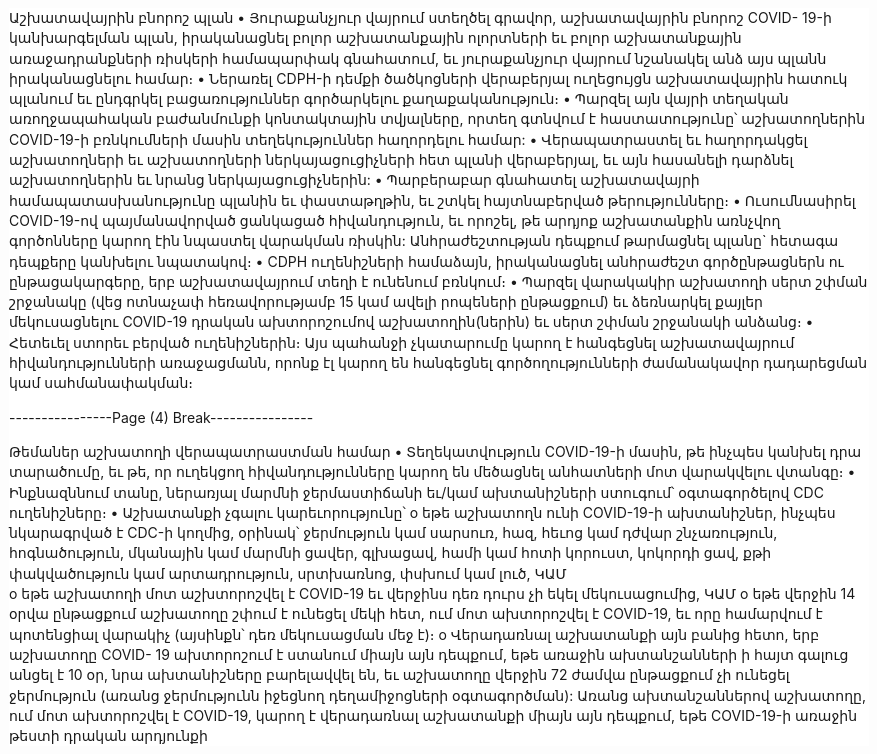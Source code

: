  
Աշխատավայրին բնորոշ պլան 
• Յուրաքանչյուր վայրում ստեղծել գրավոր, աշխատավայրին բնորոշ COVID-
19-ի կանխարգելման պլան, իրականացնել բոլոր աշխատանքային 
ոլորտների եւ բոլոր աշխատանքային առաջադրանքների ռիսկերի 
համապարփակ գնահատում, եւ յուրաքանչյուր վայրում նշանակել անձ այս 
պլանն իրականացնելու համար։ 
• Ներառել CDPH-ի դեմքի ծածկոցների վերաբերյալ ուղեցույցն 
աշխատավայրին հատուկ պլանում եւ ընդգրկել բացառություններ գործարկելու 
քաղաքականություն։ 
• Պարզել այն վայրի տեղական առողջապահական բաժանմունքի 
կոնտակտային տվյալները, որտեղ գտնվում է հաստատությունը՝ 
աշխատողներին COVID-19-ի բռնկումների մասին տեղեկություններ 
հաղորդելու համար: 
• Վերապատրաստել եւ հաղորդակցել աշխատողների եւ աշխատողների 
ներկայացուցիչների հետ պլանի վերաբերյալ, եւ այն հասանելի դարձնել 
աշխատողներին եւ նրանց ներկայացուցիչներին: 
• Պարբերաբար գնահատել աշխատավայրի համապատասխանությունը 
պլանին եւ փաստաթղթին, եւ շտկել հայտնաբերված թերությունները։ 
• Ուսումնասիրել COVID-19-ով պայմանավորված ցանկացած 
հիվանդություն, եւ որոշել, թե արդյոք աշխատանքին առնչվող գործոնները 
կարող էին նպաստել վարակման ռիսկին: Անհրաժեշտության դեպքում 
թարմացնել պլանը` հետագա դեպքերը կանխելու նպատակով։ 
• CDPH ուղենիշների համաձայն, իրականացնել անհրաժեշտ գործընթացներն ու 
ընթացակարգերը, երբ աշխատավայրում տեղի է ունենում բռնկում։ 
• Պարզել վարակակիր աշխատողի սերտ շփման շրջանակը (վեց ոտնաչափ 
հեռավորությամբ 15 կամ ավելի րոպեների ընթացքում) եւ ձեռնարկել քայլեր 
մեկուսացնելու COVID-19 դրական ախտորոշումով աշխատողին(ներին) եւ 
սերտ շփման շրջանակի անձանց։ 
• Հետեւել ստորեւ բերված ուղենիշներին։ Այս պահանջի չկատարումը կարող է 
հանգեցնել աշխատավայրում հիվանդությունների առաջացմանն, որոնք էլ 
կարող են հանգեցնել գործողությունների ժամանակավոր դադարեցման 
կամ սահմանափակման։ 
 
 
 
 
 
----------------Page (4) Break----------------
                                                                                                 
Թեմաներ աշխատողի վերապատրաստման 
համար 
• Տեղեկատվություն COVID-19-ի մասին, թե ինչպես կանխել դրա տարածումը, 
եւ թե, որ ուղեկցող հիվանդությունները կարող են մեծացնել անհատների մոտ 
վարակվելու վտանգը։ 
• Ինքնազննում տանը, ներառյալ մարմնի ջերմաստիճանի եւ/կամ 
ախտանիշների ստուգում՝ օգտագործելով CDC ուղենիշները։ 
• Աշխատանքի չգալու կարեւորությունը՝ 
o եթե աշխատողն ունի COVID-19-ի ախտանիշներ, ինչպես 
նկարագրված է CDC-ի կողմից, օրինակ՝ ջերմություն կամ սարսուռ, 
հազ, հեւոց կամ դժվար շնչառություն, հոգնածություն, մկանային կամ 
մարմնի ցավեր, գլխացավ, համի կամ հոտի կորուստ, կոկորդի ցավ, քթի 
փակվածություն կամ արտադրություն, սրտխառնոց, փսխում կամ լուծ, 
ԿԱՄ  
o եթե աշխատողի մոտ աշխտորոշվել է COVID-19 եւ վերջինս դեռ դուրս 
չի եկել մեկուսացումից, ԿԱՄ 
o եթե վերջին 14 օրվա ընթացքում աշխատողը շփում է ունեցել մեկի 
հետ, ում մոտ ախտորոշվել է COVID-19, եւ որը համարվում է 
պոտենցիալ վարակիչ (այսինքն՝ դեռ մեկուսացման մեջ է)։ 
o Վերադառնալ աշխատանքի այն բանից հետո, երբ աշխատողը COVID-
19 ախտորոշում է ստանում միայն այն դեպքում, եթե առաջին 
ախտանշանների ի հայտ գալուց անցել է 10 օր, նրա ախտանիշները 
բարելավվել են, եւ աշխատողը վերջին 72 ժամվա ընթացքում չի ունեցել 
ջերմություն (առանց ջերմությունն իջեցնող դեղամիջոցների 
օգտագործման):  Առանց ախտանշաններով աշխատողը, ում մոտ 
ախտորոշվել է COVID-19, կարող է վերադառնալ աշխատանքի միայն 
այն դեպքում, եթե COVID-19-ի առաջին թեստի դրական արդյունքի 